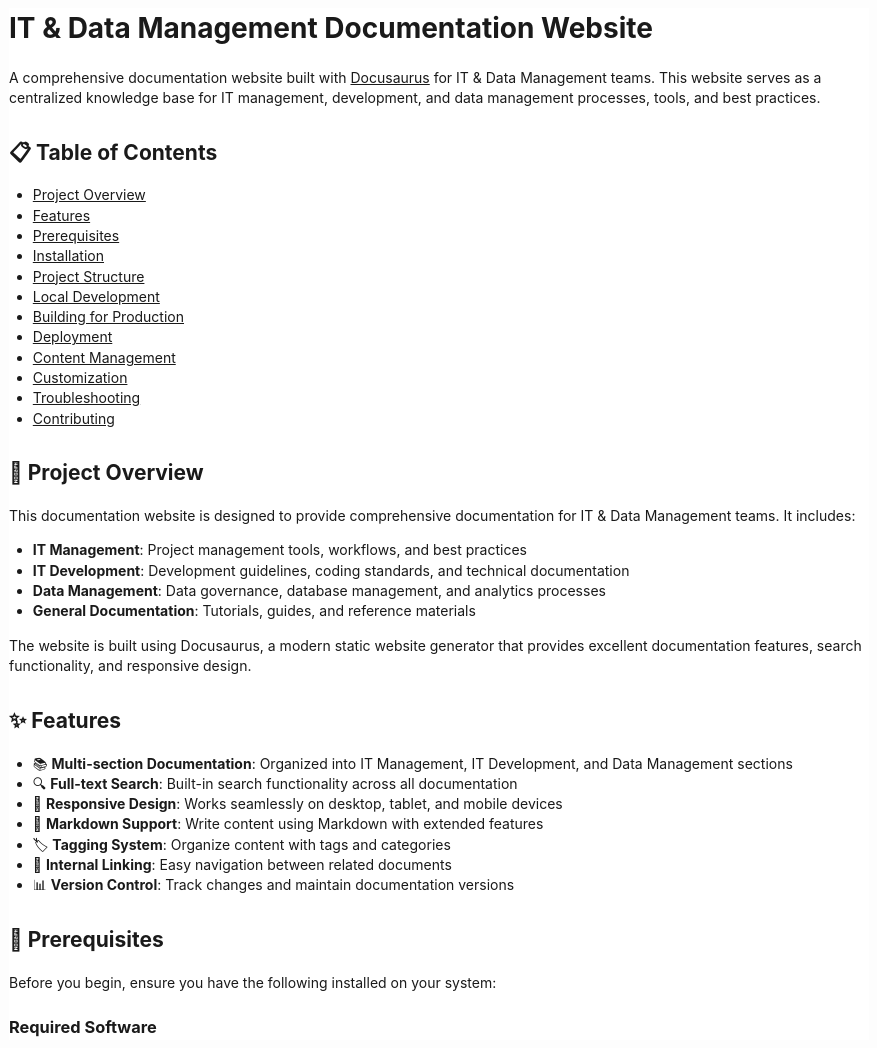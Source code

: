 # IT & Data Management Documentation Website

A comprehensive documentation website built with [Docusaurus](https://docusaurus.io/) for IT & Data Management teams. This website serves as a centralized knowledge base for IT management, development, and data management processes, tools, and best practices.

## 📋 Table of Contents

- [Project Overview](#project-overview)
- [Features](#features)
- [Prerequisites](#prerequisites)
- [Installation](#installation)
- [Project Structure](#project-structure)
- [Local Development](#local-development)
- [Building for Production](#building-for-production)
- [Deployment](#deployment)
- [Content Management](#content-management)
- [Customization](#customization)
- [Troubleshooting](#troubleshooting)
- [Contributing](#contributing)

## 🎯 Project Overview

This documentation website is designed to provide comprehensive documentation for IT & Data Management teams. It includes:

- **IT Management**: Project management tools, workflows, and best practices
- **IT Development**: Development guidelines, coding standards, and technical documentation
- **Data Management**: Data governance, database management, and analytics processes
- **General Documentation**: Tutorials, guides, and reference materials

The website is built using Docusaurus, a modern static website generator that provides excellent documentation features, search functionality, and responsive design.

## ✨ Features

- 📚 **Multi-section Documentation**: Organized into IT Management, IT Development, and Data Management sections
- 🔍 **Full-text Search**: Built-in search functionality across all documentation
- 📱 **Responsive Design**: Works seamlessly on desktop, tablet, and mobile devices
- 📖 **Markdown Support**: Write content using Markdown with extended features
- 🏷️ **Tagging System**: Organize content with tags and categories
- 🔗 **Internal Linking**: Easy navigation between related documents
- 📊 **Version Control**: Track changes and maintain documentation versions

## 🔧 Prerequisites

Before you begin, ensure you have the following installed on your system:

### Required Software
